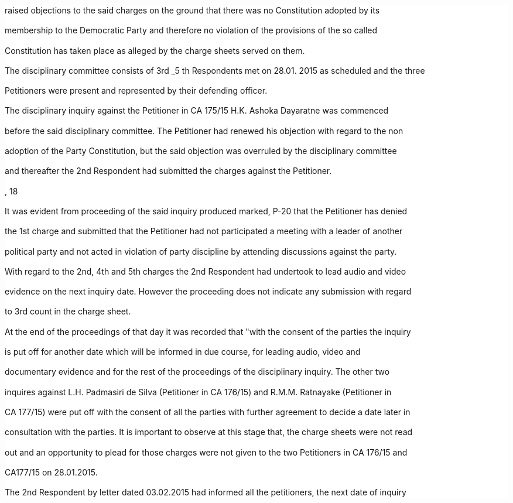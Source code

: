 raised objections to the said charges on the ground that there was no Constitution adopted by its

membership to the Democratic Party and therefore no violation of the provisions of the so called

Constitution has taken place as alleged by the charge sheets served on them.

The disciplinary committee consists of 3rd _5 th Respondents met on 28.01. 2015 as scheduled and the three

Petitioners were present and represented by their defending officer.

The disciplinary inquiry against the Petitioner in CA 175/15 H.K. Ashoka Dayaratne was commenced

before the said disciplinary committee. The Petitioner had renewed his objection with regard to the non

adoption of the Party Constitution, but the said objection was overruled by the disciplinary committee

and thereafter the 2nd Respondent had submitted the charges against the Petitioner.

, 18

It was evident from proceeding of the said inquiry produced marked, P-20 that the Petitioner has denied

the 1st charge and submitted that the Petitioner had not participated a meeting with a leader of another

political party and not acted in violation of party discipline by attending discussions against the party.

With regard to the 2nd, 4th and 5th charges the 2nd Respondent had undertook to lead audio and video

evidence on the next inquiry date. However the proceeding does not indicate any submission with regard

to 3rd count in the charge sheet.

At the end of the proceedings of that day it was recorded that "with the consent of the parties the inquiry

is put off for another date which will be informed in due course, for leading audio, video and

documentary evidence and for the rest of the proceedings of the disciplinary inquiry. The other two

inquires against L.H. Padmasiri de Silva (Petitioner in CA 176/15) and R.M.M. Ratnayake (Petitioner in

CA 177/15) were put off with the consent of all the parties with further agreement to decide a date later in

consultation with the parties. It is important to observe at this stage that, the charge sheets were not read

out and an opportunity to plead for those charges were not given to the two Petitioners in CA 176/15 and

CA177/15 on 28.01.2015.

The 2nd Respondent by letter dated 03.02.2015 had informed all the petitioners, the next date of inquiry
